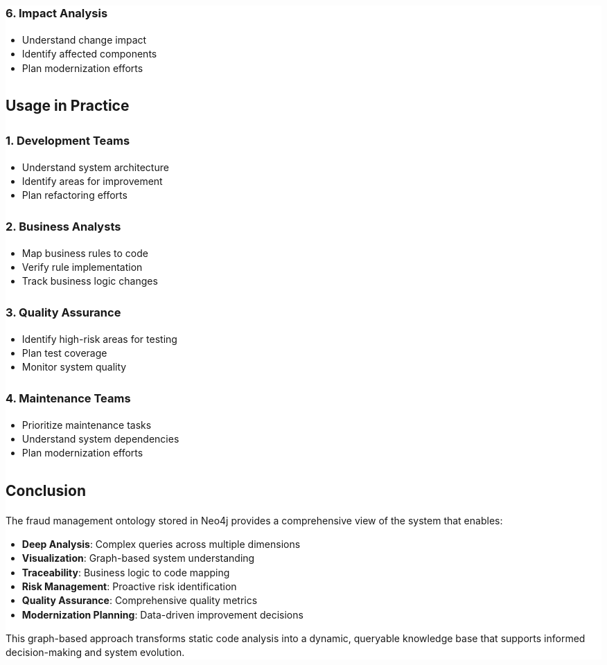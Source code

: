 ### 6. **Impact Analysis**
- Understand change impact
- Identify affected components
- Plan modernization efforts

## Usage in Practice

### 1. **Development Teams**
- Understand system architecture
- Identify areas for improvement
- Plan refactoring efforts

### 2. **Business Analysts**
- Map business rules to code
- Verify rule implementation
- Track business logic changes

### 3. **Quality Assurance**
- Identify high-risk areas for testing
- Plan test coverage
- Monitor system quality

### 4. **Maintenance Teams**
- Prioritize maintenance tasks
- Understand system dependencies
- Plan modernization efforts

## Conclusion

The fraud management ontology stored in Neo4j provides a comprehensive view of the system that enables:

- **Deep Analysis**: Complex queries across multiple dimensions
- **Visualization**: Graph-based system understanding
- **Traceability**: Business logic to code mapping
- **Risk Management**: Proactive risk identification
- **Quality Assurance**: Comprehensive quality metrics
- **Modernization Planning**: Data-driven improvement decisions

This graph-based approach transforms static code analysis into a dynamic, queryable knowledge base that supports informed decision-making and system evolution.
